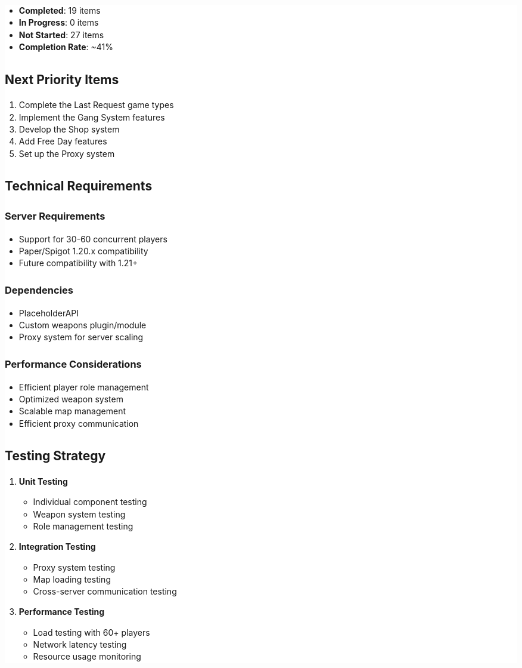 - **Completed**: 19 items
- **In Progress**: 0 items
- **Not Started**: 27 items
- **Completion Rate**: ~41%

## Next Priority Items

1. Complete the Last Request game types
2. Implement the Gang System features
3. Develop the Shop system
4. Add Free Day features
5. Set up the Proxy system

## Technical Requirements

### Server Requirements

- Support for 30-60 concurrent players
- Paper/Spigot 1.20.x compatibility
- Future compatibility with 1.21+

### Dependencies

- PlaceholderAPI
- Custom weapons plugin/module
- Proxy system for server scaling

### Performance Considerations

- Efficient player role management
- Optimized weapon system
- Scalable map management
- Efficient proxy communication

## Testing Strategy

1. **Unit Testing**

   - Individual component testing
   - Weapon system testing
   - Role management testing

2. **Integration Testing**

   - Proxy system testing
   - Map loading testing
   - Cross-server communication testing

3. **Performance Testing**
   - Load testing with 60+ players
   - Network latency testing
   - Resource usage monitoring
